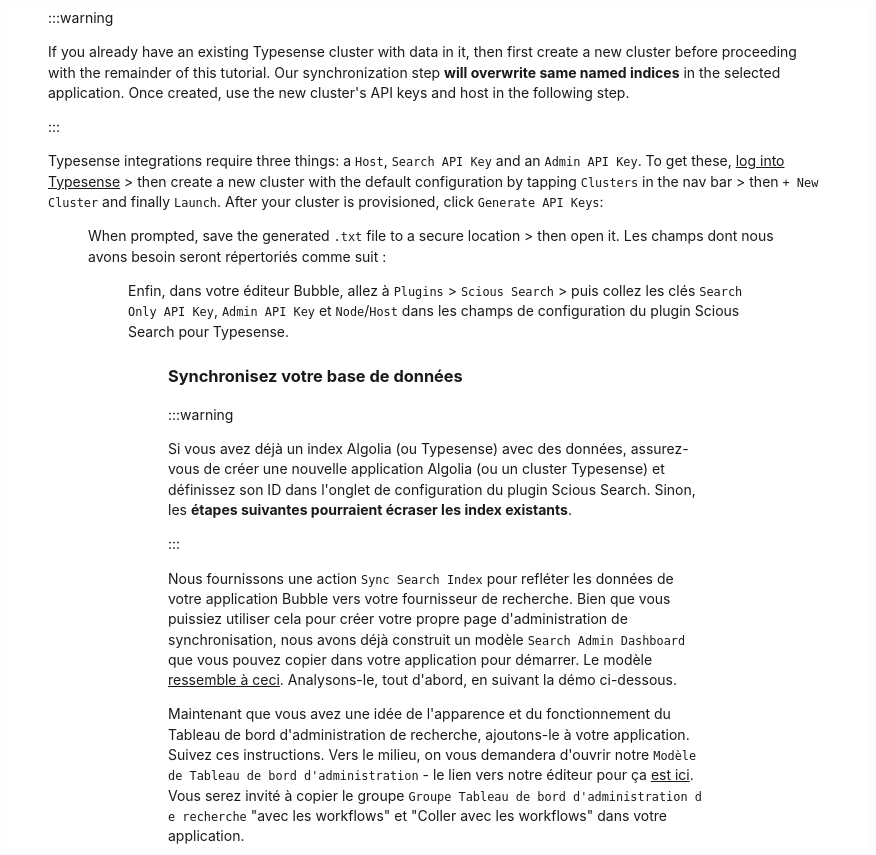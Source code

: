 <Figure src="img/scious-search/Scious search config algolia.png" />


<TabItem value="Typesense" label="Typesense">

:::warning

If you already have an existing Typesense cluster with data in it, then first create a new cluster before proceeding with the remainder of this tutorial. Our synchronization step **will overwrite same named indices** in the selected application. Once created, use the new cluster's API keys and host in the following step.

:::

Typesense integrations require three things: a `Host`, `Search API Key` and an `Admin API Key`. To get these, [log into Typesense](https://cloud.typesense.org/bubble) > then create a new cluster with the default configuration by tapping `Clusters` in the nav bar > then `+ New Cluster` and finally `Launch`. After your cluster is provisioned, click `Generate API Keys`:

<Figure src="img/scious-search/click get typesense keys.png" />

When prompted, save the generated `.txt` file to a secure location > then open it. Les champs dont nous avons besoin seront répertoriés comme suit :

<Figure src="img/scious-search/typesense api keys file.png" />

Enfin, dans votre éditeur Bubble, allez à `Plugins` > `Scious Search` > puis collez les clés `Search Only API Key`, `Admin API Key` et `Node`/`Host` dans les champs de configuration du plugin Scious Search pour Typesense.

<Figure src="img/scious-search/Scious search config typesense.png" />




### Synchronisez votre base de données

:::warning

Si vous avez déjà un index Algolia (ou Typesense) avec des données, assurez-vous de créer une nouvelle application Algolia (ou un cluster Typesense) et définissez son ID dans l'onglet de configuration du plugin Scious Search. Sinon, les **étapes suivantes pourraient écraser les index existants**.

:::

Nous fournissons une action `Sync Search Index` pour refléter les données de votre application Bubble vers votre fournisseur de recherche. Bien que vous puissiez utiliser cela pour créer votre propre page d'administration de synchronisation, nous avons déjà construit un modèle `Search Admin Dashboard` que vous pouvez copier dans votre application pour démarrer. Le modèle [ressemble à ceci](https://plugins.scious.io/scious-search-admin). Analysons-le, tout d'abord, en suivant la démo ci-dessous.

<Arcade src="https://demo.arcade.software/9svSsMqR779w8ebVNCv4?embed" />

Maintenant que vous avez une idée de l'apparence et du fonctionnement du Tableau de bord d'administration de recherche, ajoutons-le à votre application. Suivez ces instructions. Vers le milieu, on vous demandera d'ouvrir notre `Modèle de Tableau de bord d'administration` - le lien vers notre éditeur pour ça [est ici](https://bubble.io/page?version=live\&type=page\&name=scious-search-admin\&id=scious-plugins\&tab=tabs-1). Vous serez invité à copier le groupe `Groupe Tableau de bord d'administration de recherche` "avec les workflows" et "Coller avec les workflows" dans votre application.
